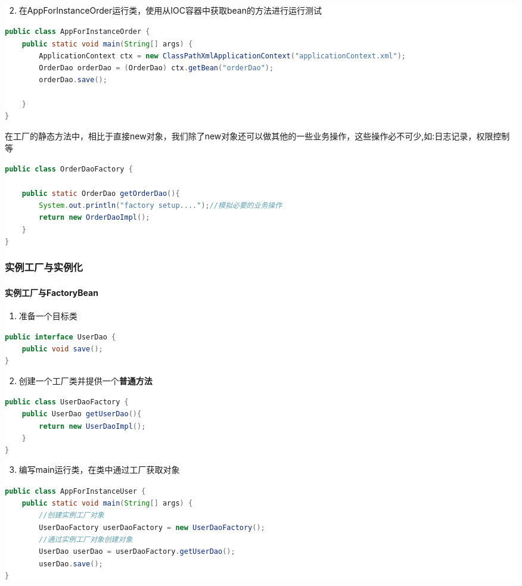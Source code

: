 2. 在AppForInstanceOrder运行类，使用从IOC容器中获取bean的方法进行运行测试

```java
public class AppForInstanceOrder {
    public static void main(String[] args) {
        ApplicationContext ctx = new ClassPathXmlApplicationContext("applicationContext.xml");
        OrderDao orderDao = (OrderDao) ctx.getBean("orderDao");
        orderDao.save();

    }
}
```



在工厂的静态方法中，相比于直接new对象，我们除了new对象还可以做其他的一些业务操作，这些操作必不可少,如:日志记录，权限控制等


```java
public class OrderDaoFactory {

    public static OrderDao getOrderDao(){
        System.out.println("factory setup....");//模拟必要的业务操作
        return new OrderDaoImpl();
    }
}
```

### 实例工厂与实例化


#### 实例工厂与FactoryBean

1. 准备一个目标类

```java
public interface UserDao {
    public void save();
}
```

2. 创建一个工厂类并提供一个**普通方法**

```java
public class UserDaoFactory {
    public UserDao getUserDao(){
        return new UserDaoImpl();
    }
}
```

3. 编写main运行类，在类中通过工厂获取对象

```java
public class AppForInstanceUser {
    public static void main(String[] args) {
        //创建实例工厂对象
        UserDaoFactory userDaoFactory = new UserDaoFactory();
        //通过实例工厂对象创建对象
        UserDao userDao = userDaoFactory.getUserDao();
        userDao.save();
}
```

